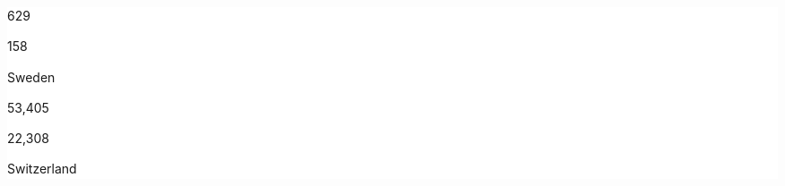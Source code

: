 <td><p></p></td>

<td><p></p></td>

<td><p></p></td>

<td><p></p></td>

<td><p></p></td>

</tr>

<tr>

<td><p></p></td>

<td><p></p></td>

<td><p></p></td>

<td><p>629</p></td>

<td><p>158</p></td>

<td><p>Sweden</p></td>

<td><p></p></td>

<td><p></p></td>

<td><p></p></td>

<td><p></p></td>

<td><p></p></td>

<td><p></p></td>

<td><p></p></td>

<td><p></p></td>

<td><p></p></td>

</tr>

<tr>

<td><p></p></td>

<td><p></p></td>

<td><p></p></td>

<td><p>53,405</p></td>

<td><p>22,308</p></td>

<td><p>Switzerland</p></td>

<td><p></p></td>

<td><p></p></td>

<td><p></p></td>
